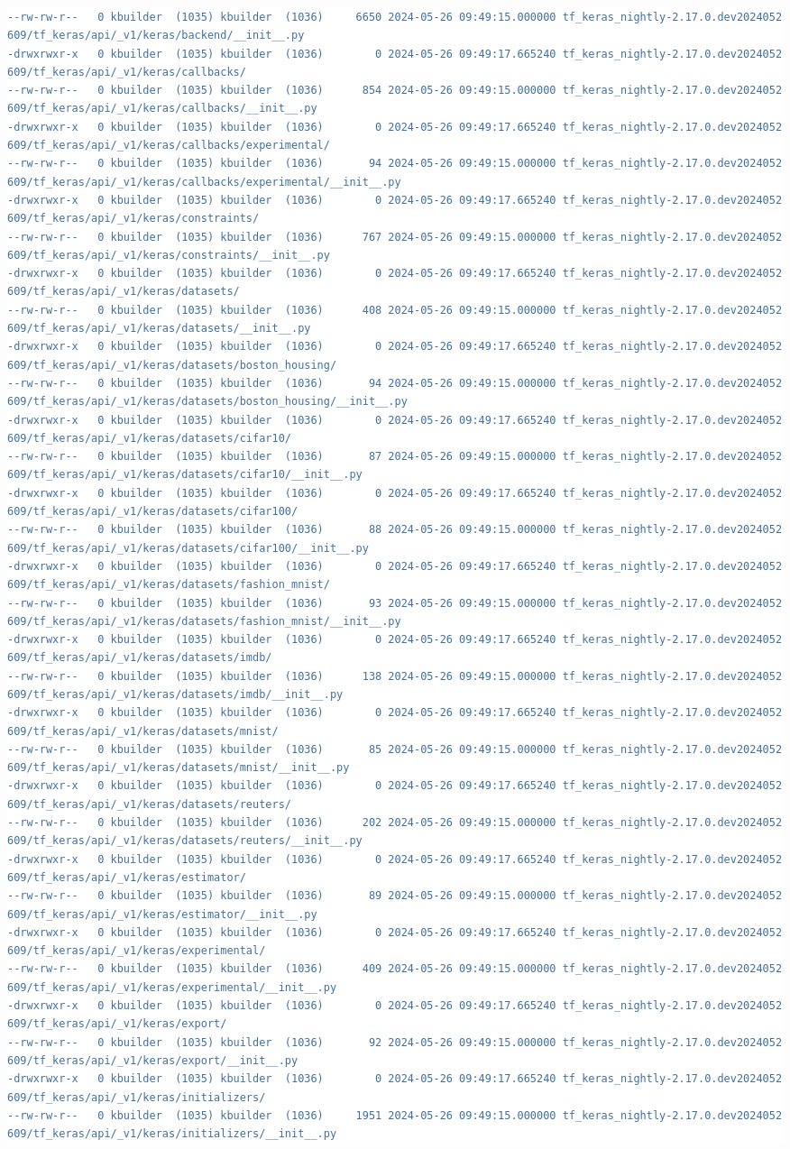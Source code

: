 ```diff
--rw-rw-r--   0 kbuilder  (1035) kbuilder  (1036)     6650 2024-05-26 09:49:15.000000 tf_keras_nightly-2.17.0.dev2024052609/tf_keras/api/_v1/keras/backend/__init__.py
-drwxrwxr-x   0 kbuilder  (1035) kbuilder  (1036)        0 2024-05-26 09:49:17.665240 tf_keras_nightly-2.17.0.dev2024052609/tf_keras/api/_v1/keras/callbacks/
--rw-rw-r--   0 kbuilder  (1035) kbuilder  (1036)      854 2024-05-26 09:49:15.000000 tf_keras_nightly-2.17.0.dev2024052609/tf_keras/api/_v1/keras/callbacks/__init__.py
-drwxrwxr-x   0 kbuilder  (1035) kbuilder  (1036)        0 2024-05-26 09:49:17.665240 tf_keras_nightly-2.17.0.dev2024052609/tf_keras/api/_v1/keras/callbacks/experimental/
--rw-rw-r--   0 kbuilder  (1035) kbuilder  (1036)       94 2024-05-26 09:49:15.000000 tf_keras_nightly-2.17.0.dev2024052609/tf_keras/api/_v1/keras/callbacks/experimental/__init__.py
-drwxrwxr-x   0 kbuilder  (1035) kbuilder  (1036)        0 2024-05-26 09:49:17.665240 tf_keras_nightly-2.17.0.dev2024052609/tf_keras/api/_v1/keras/constraints/
--rw-rw-r--   0 kbuilder  (1035) kbuilder  (1036)      767 2024-05-26 09:49:15.000000 tf_keras_nightly-2.17.0.dev2024052609/tf_keras/api/_v1/keras/constraints/__init__.py
-drwxrwxr-x   0 kbuilder  (1035) kbuilder  (1036)        0 2024-05-26 09:49:17.665240 tf_keras_nightly-2.17.0.dev2024052609/tf_keras/api/_v1/keras/datasets/
--rw-rw-r--   0 kbuilder  (1035) kbuilder  (1036)      408 2024-05-26 09:49:15.000000 tf_keras_nightly-2.17.0.dev2024052609/tf_keras/api/_v1/keras/datasets/__init__.py
-drwxrwxr-x   0 kbuilder  (1035) kbuilder  (1036)        0 2024-05-26 09:49:17.665240 tf_keras_nightly-2.17.0.dev2024052609/tf_keras/api/_v1/keras/datasets/boston_housing/
--rw-rw-r--   0 kbuilder  (1035) kbuilder  (1036)       94 2024-05-26 09:49:15.000000 tf_keras_nightly-2.17.0.dev2024052609/tf_keras/api/_v1/keras/datasets/boston_housing/__init__.py
-drwxrwxr-x   0 kbuilder  (1035) kbuilder  (1036)        0 2024-05-26 09:49:17.665240 tf_keras_nightly-2.17.0.dev2024052609/tf_keras/api/_v1/keras/datasets/cifar10/
--rw-rw-r--   0 kbuilder  (1035) kbuilder  (1036)       87 2024-05-26 09:49:15.000000 tf_keras_nightly-2.17.0.dev2024052609/tf_keras/api/_v1/keras/datasets/cifar10/__init__.py
-drwxrwxr-x   0 kbuilder  (1035) kbuilder  (1036)        0 2024-05-26 09:49:17.665240 tf_keras_nightly-2.17.0.dev2024052609/tf_keras/api/_v1/keras/datasets/cifar100/
--rw-rw-r--   0 kbuilder  (1035) kbuilder  (1036)       88 2024-05-26 09:49:15.000000 tf_keras_nightly-2.17.0.dev2024052609/tf_keras/api/_v1/keras/datasets/cifar100/__init__.py
-drwxrwxr-x   0 kbuilder  (1035) kbuilder  (1036)        0 2024-05-26 09:49:17.665240 tf_keras_nightly-2.17.0.dev2024052609/tf_keras/api/_v1/keras/datasets/fashion_mnist/
--rw-rw-r--   0 kbuilder  (1035) kbuilder  (1036)       93 2024-05-26 09:49:15.000000 tf_keras_nightly-2.17.0.dev2024052609/tf_keras/api/_v1/keras/datasets/fashion_mnist/__init__.py
-drwxrwxr-x   0 kbuilder  (1035) kbuilder  (1036)        0 2024-05-26 09:49:17.665240 tf_keras_nightly-2.17.0.dev2024052609/tf_keras/api/_v1/keras/datasets/imdb/
--rw-rw-r--   0 kbuilder  (1035) kbuilder  (1036)      138 2024-05-26 09:49:15.000000 tf_keras_nightly-2.17.0.dev2024052609/tf_keras/api/_v1/keras/datasets/imdb/__init__.py
-drwxrwxr-x   0 kbuilder  (1035) kbuilder  (1036)        0 2024-05-26 09:49:17.665240 tf_keras_nightly-2.17.0.dev2024052609/tf_keras/api/_v1/keras/datasets/mnist/
--rw-rw-r--   0 kbuilder  (1035) kbuilder  (1036)       85 2024-05-26 09:49:15.000000 tf_keras_nightly-2.17.0.dev2024052609/tf_keras/api/_v1/keras/datasets/mnist/__init__.py
-drwxrwxr-x   0 kbuilder  (1035) kbuilder  (1036)        0 2024-05-26 09:49:17.665240 tf_keras_nightly-2.17.0.dev2024052609/tf_keras/api/_v1/keras/datasets/reuters/
--rw-rw-r--   0 kbuilder  (1035) kbuilder  (1036)      202 2024-05-26 09:49:15.000000 tf_keras_nightly-2.17.0.dev2024052609/tf_keras/api/_v1/keras/datasets/reuters/__init__.py
-drwxrwxr-x   0 kbuilder  (1035) kbuilder  (1036)        0 2024-05-26 09:49:17.665240 tf_keras_nightly-2.17.0.dev2024052609/tf_keras/api/_v1/keras/estimator/
--rw-rw-r--   0 kbuilder  (1035) kbuilder  (1036)       89 2024-05-26 09:49:15.000000 tf_keras_nightly-2.17.0.dev2024052609/tf_keras/api/_v1/keras/estimator/__init__.py
-drwxrwxr-x   0 kbuilder  (1035) kbuilder  (1036)        0 2024-05-26 09:49:17.665240 tf_keras_nightly-2.17.0.dev2024052609/tf_keras/api/_v1/keras/experimental/
--rw-rw-r--   0 kbuilder  (1035) kbuilder  (1036)      409 2024-05-26 09:49:15.000000 tf_keras_nightly-2.17.0.dev2024052609/tf_keras/api/_v1/keras/experimental/__init__.py
-drwxrwxr-x   0 kbuilder  (1035) kbuilder  (1036)        0 2024-05-26 09:49:17.665240 tf_keras_nightly-2.17.0.dev2024052609/tf_keras/api/_v1/keras/export/
--rw-rw-r--   0 kbuilder  (1035) kbuilder  (1036)       92 2024-05-26 09:49:15.000000 tf_keras_nightly-2.17.0.dev2024052609/tf_keras/api/_v1/keras/export/__init__.py
-drwxrwxr-x   0 kbuilder  (1035) kbuilder  (1036)        0 2024-05-26 09:49:17.665240 tf_keras_nightly-2.17.0.dev2024052609/tf_keras/api/_v1/keras/initializers/
--rw-rw-r--   0 kbuilder  (1035) kbuilder  (1036)     1951 2024-05-26 09:49:15.000000 tf_keras_nightly-2.17.0.dev2024052609/tf_keras/api/_v1/keras/initializers/__init__.py
```